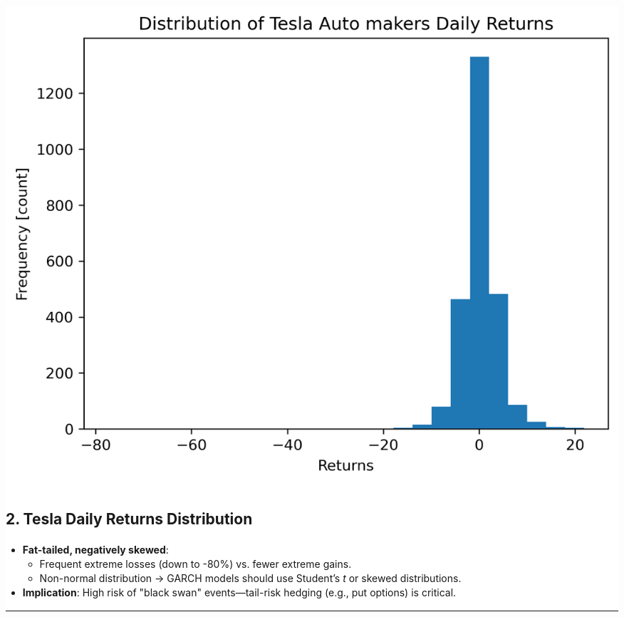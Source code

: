 ![Tesla_returns](../Assets/Treturns.png)

## **2. Tesla Daily Returns Distribution**  
- **Fat-tailed, negatively skewed**:  
  - Frequent extreme losses (down to -80%) vs. fewer extreme gains.  
  - Non-normal distribution → GARCH models should use Student’s *t* or skewed distributions.  
- **Implication**: High risk of "black swan" events—tail-risk hedging (e.g., put options) is critical.  

---
